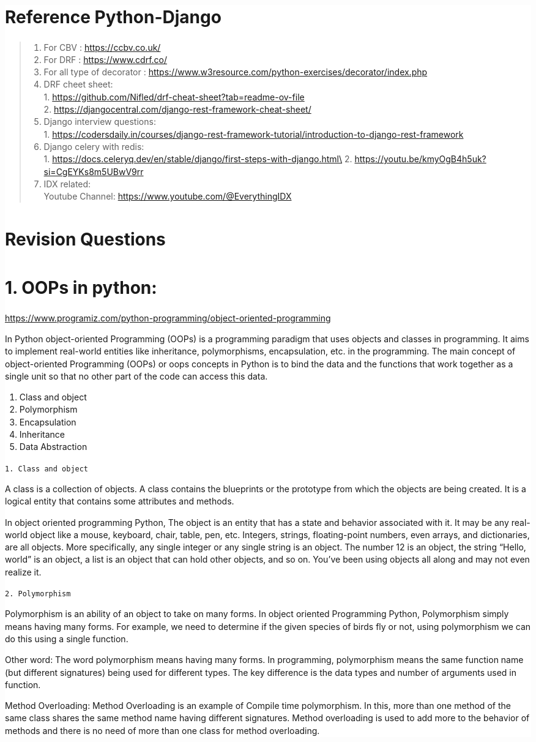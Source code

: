 # Reference Python-Django
> 1. For CBV : https://ccbv.co.uk/
> 2. For DRF : https://www.cdrf.co/
> 3. For all type of decorator : https://www.w3resource.com/python-exercises/decorator/index.php
> 4. DRF cheet sheet:\
    1. https://github.com/Nifled/drf-cheat-sheet?tab=readme-ov-file \
    2. https://djangocentral.com/django-rest-framework-cheat-sheet/
> 5. Django interview questions:\
    1. https://codersdaily.in/courses/django-rest-framework-tutorial/introduction-to-django-rest-framework
> 6. Django celery with redis:\
    1. https://docs.celeryq.dev/en/stable/django/first-steps-with-django.html\
    2. https://youtu.be/kmyOgB4h5uk?si=CgEYKs8m5UBwV9rr
> 7. IDX related:\
    Youtube Channel: https://www.youtube.com/@EverythingIDX


# Revision Questions
# 1. OOPs in python:

https://www.programiz.com/python-programming/object-oriented-programming

In Python object-oriented Programming (OOPs) is a programming paradigm that uses objects and classes in programming. It aims to implement real-world entities like inheritance, polymorphisms, encapsulation, etc. in the programming. The main concept of object-oriented Programming (OOPs) or oops concepts in Python is to bind the data and the functions that work together as a single unit so that no other part of the code can access this data.

1. Class and object
2. Polymorphism
3. Encapsulation
4. Inheritance
5. Data Abstraction

```1. Class and object```

A class is a collection of objects. A class contains the blueprints or the prototype from which the objects are being created. It is a logical entity that contains some attributes and methods. 

In object oriented programming Python, The object is an entity that has a state and behavior associated with it. It may be any real-world object like a mouse, keyboard, chair, table, pen, etc. Integers, strings, floating-point numbers, even arrays, and dictionaries, are all objects. More specifically, any single integer or any single string is an object. The number 12 is an object, the string “Hello, world” is an object, a list is an object that can hold other objects, and so on. You’ve been using objects all along and may not even realize it.

```2. Polymorphism```

Polymorphism is an ability of an object to take on many forms. In object oriented Programming Python, Polymorphism simply means having many forms. For example, we need to determine if the given species of birds fly or not, using polymorphism we can do this using a single function.

Other word:
The word polymorphism means having many forms. In programming, polymorphism means the same function name (but different signatures) being used for different types. The key difference is the data types and number of arguments used in function.

Method Overloading: 
Method Overloading is an example of Compile time polymorphism. In this, more than one method of the same class shares the same method name having different signatures. Method overloading is used to add more to the behavior of methods and there is no need of more than one class for method overloading.
```